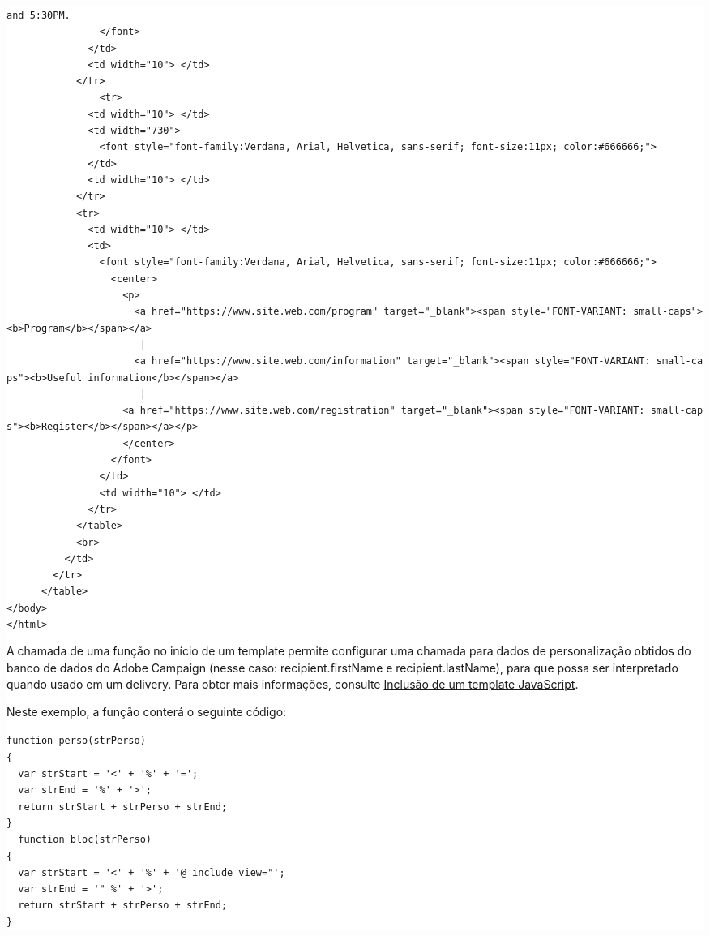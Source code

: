    ```
   and 5:30PM.
                   </font>
                 </td>
                 <td width="10"> </td>
               </tr>            
                   <tr>
                 <td width="10"> </td>
                 <td width="730">
                   <font style="font-family:Verdana, Arial, Helvetica, sans-serif; font-size:11px; color:#666666;">                  
                 </td>
                 <td width="10"> </td>
               </tr>           
               <tr>
                 <td width="10"> </td>
                 <td>
                   <font style="font-family:Verdana, Arial, Helvetica, sans-serif; font-size:11px; color:#666666;">
                     <center>
                       <p>
                         <a href="https://www.site.web.com/program" target="_blank"><span style="FONT-VARIANT: small-caps"><b>Program</b></span></a>
                          | 
                         <a href="https://www.site.web.com/information" target="_blank"><span style="FONT-VARIANT: small-caps"><b>Useful information</b></span></a>
                          | 
                       <a href="https://www.site.web.com/registration" target="_blank"><span style="FONT-VARIANT: small-caps"><b>Register</b></span></a></p>
                       </center>
                     </font>
                   </td>
                   <td width="10"> </td>
                 </tr>
               </table>
               <br>
             </td>
           </tr>
         </table>
   </body>
   </html>
   ```

   A chamada de uma função no início de um template permite configurar uma chamada para dados de personalização obtidos do banco de dados do Adobe Campaign (nesse caso: recipient.firstName e recipient.lastName), para que possa ser interpretado quando usado em um delivery. Para obter mais informações, consulte [Inclusão de um template JavaScript](../../delivery/using/formatting.md#including-a-javascript-template).

   Neste exemplo, a função conterá o seguinte código:

   ```
   function perso(strPerso)
   {
     var strStart = '<' + '%' + '=';
     var strEnd = '%' + '>';
     return strStart + strPerso + strEnd;
   }
     function bloc(strPerso)
   {
     var strStart = '<' + '%' + '@ include view="';
     var strEnd = '" %' + '>';
     return strStart + strPerso + strEnd;
   }
   ```
